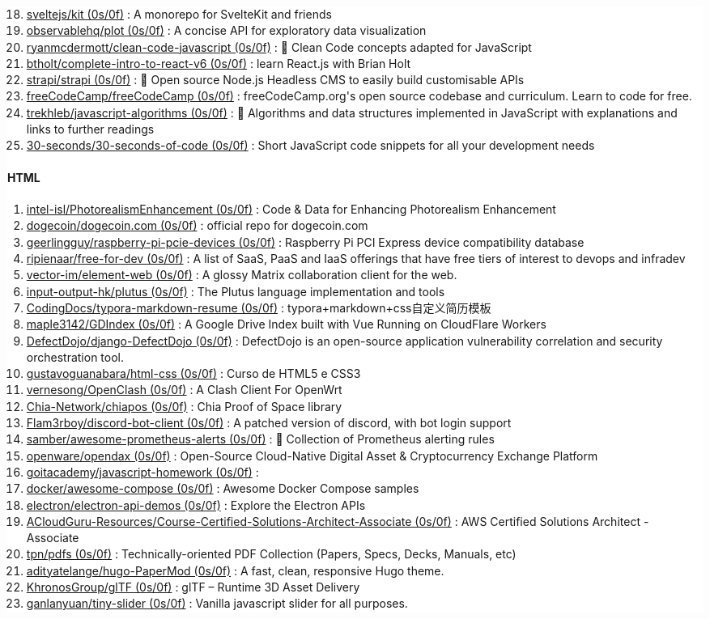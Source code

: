 18. [sveltejs/kit (0s/0f)](https://github.com/sveltejs/kit) : A monorepo for SvelteKit and friends
19. [observablehq/plot (0s/0f)](https://github.com/observablehq/plot) : A concise API for exploratory data visualization
20. [ryanmcdermott/clean-code-javascript (0s/0f)](https://github.com/ryanmcdermott/clean-code-javascript) : 🛁 Clean Code concepts adapted for JavaScript
21. [btholt/complete-intro-to-react-v6 (0s/0f)](https://github.com/btholt/complete-intro-to-react-v6) : learn React.js with Brian Holt
22. [strapi/strapi (0s/0f)](https://github.com/strapi/strapi) : 🚀 Open source Node.js Headless CMS to easily build customisable APIs
23. [freeCodeCamp/freeCodeCamp (0s/0f)](https://github.com/freeCodeCamp/freeCodeCamp) : freeCodeCamp.org's open source codebase and curriculum. Learn to code for free.
24. [trekhleb/javascript-algorithms (0s/0f)](https://github.com/trekhleb/javascript-algorithms) : 📝 Algorithms and data structures implemented in JavaScript with explanations and links to further readings
25. [30-seconds/30-seconds-of-code (0s/0f)](https://github.com/30-seconds/30-seconds-of-code) : Short JavaScript code snippets for all your development needs

#### HTML
1. [intel-isl/PhotorealismEnhancement (0s/0f)](https://github.com/intel-isl/PhotorealismEnhancement) : Code & Data for Enhancing Photorealism Enhancement
2. [dogecoin/dogecoin.com (0s/0f)](https://github.com/dogecoin/dogecoin.com) : official repo for dogecoin.com
3. [geerlingguy/raspberry-pi-pcie-devices (0s/0f)](https://github.com/geerlingguy/raspberry-pi-pcie-devices) : Raspberry Pi PCI Express device compatibility database
4. [ripienaar/free-for-dev (0s/0f)](https://github.com/ripienaar/free-for-dev) : A list of SaaS, PaaS and IaaS offerings that have free tiers of interest to devops and infradev
5. [vector-im/element-web (0s/0f)](https://github.com/vector-im/element-web) : A glossy Matrix collaboration client for the web.
6. [input-output-hk/plutus (0s/0f)](https://github.com/input-output-hk/plutus) : The Plutus language implementation and tools
7. [CodingDocs/typora-markdown-resume (0s/0f)](https://github.com/CodingDocs/typora-markdown-resume) : typora+markdown+css自定义简历模板
8. [maple3142/GDIndex (0s/0f)](https://github.com/maple3142/GDIndex) : A Google Drive Index built with Vue Running on CloudFlare Workers
9. [DefectDojo/django-DefectDojo (0s/0f)](https://github.com/DefectDojo/django-DefectDojo) : DefectDojo is an open-source application vulnerability correlation and security orchestration tool.
10. [gustavoguanabara/html-css (0s/0f)](https://github.com/gustavoguanabara/html-css) : Curso de HTML5 e CSS3
11. [vernesong/OpenClash (0s/0f)](https://github.com/vernesong/OpenClash) : A Clash Client For OpenWrt
12. [Chia-Network/chiapos (0s/0f)](https://github.com/Chia-Network/chiapos) : Chia Proof of Space library
13. [Flam3rboy/discord-bot-client (0s/0f)](https://github.com/Flam3rboy/discord-bot-client) : A patched version of discord, with bot login support
14. [samber/awesome-prometheus-alerts (0s/0f)](https://github.com/samber/awesome-prometheus-alerts) : 🚨 Collection of Prometheus alerting rules
15. [openware/opendax (0s/0f)](https://github.com/openware/opendax) : Open-Source Cloud-Native Digital Asset & Cryptocurrency Exchange Platform
16. [goitacademy/javascript-homework (0s/0f)](https://github.com/goitacademy/javascript-homework) : 
17. [docker/awesome-compose (0s/0f)](https://github.com/docker/awesome-compose) : Awesome Docker Compose samples
18. [electron/electron-api-demos (0s/0f)](https://github.com/electron/electron-api-demos) : Explore the Electron APIs
19. [ACloudGuru-Resources/Course-Certified-Solutions-Architect-Associate (0s/0f)](https://github.com/ACloudGuru-Resources/Course-Certified-Solutions-Architect-Associate) : AWS Certified Solutions Architect - Associate
20. [tpn/pdfs (0s/0f)](https://github.com/tpn/pdfs) : Technically-oriented PDF Collection (Papers, Specs, Decks, Manuals, etc)
21. [adityatelange/hugo-PaperMod (0s/0f)](https://github.com/adityatelange/hugo-PaperMod) : A fast, clean, responsive Hugo theme.
22. [KhronosGroup/glTF (0s/0f)](https://github.com/KhronosGroup/glTF) : glTF – Runtime 3D Asset Delivery
23. [ganlanyuan/tiny-slider (0s/0f)](https://github.com/ganlanyuan/tiny-slider) : Vanilla javascript slider for all purposes.